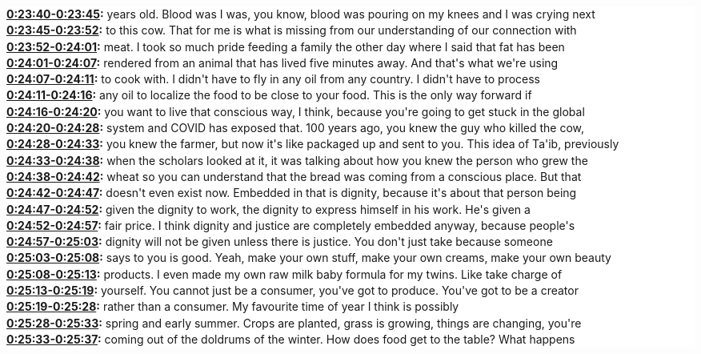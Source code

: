**[0:23:40-0:23:45](https://soundcloud.com/farmerama-radio/who-feeds-us-episode-1-land-animal-journey#t=0:23:40):**  years old. Blood was I was, you know, blood was pouring on my knees and I was crying next  
**[0:23:45-0:23:52](https://soundcloud.com/farmerama-radio/who-feeds-us-episode-1-land-animal-journey#t=0:23:45):**  to this cow. That for me is what is missing from our understanding of our connection with  
**[0:23:52-0:24:01](https://soundcloud.com/farmerama-radio/who-feeds-us-episode-1-land-animal-journey#t=0:23:52):**  meat. I took so much pride feeding a family the other day where I said that fat has been  
**[0:24:01-0:24:07](https://soundcloud.com/farmerama-radio/who-feeds-us-episode-1-land-animal-journey#t=0:24:01):**  rendered from an animal that has lived five minutes away. And that's what we're using  
**[0:24:07-0:24:11](https://soundcloud.com/farmerama-radio/who-feeds-us-episode-1-land-animal-journey#t=0:24:07):**  to cook with. I didn't have to fly in any oil from any country. I didn't have to process  
**[0:24:11-0:24:16](https://soundcloud.com/farmerama-radio/who-feeds-us-episode-1-land-animal-journey#t=0:24:11):**  any oil to localize the food to be close to your food. This is the only way forward if  
**[0:24:16-0:24:20](https://soundcloud.com/farmerama-radio/who-feeds-us-episode-1-land-animal-journey#t=0:24:16):**  you want to live that conscious way, I think, because you're going to get stuck in the global  
**[0:24:20-0:24:28](https://soundcloud.com/farmerama-radio/who-feeds-us-episode-1-land-animal-journey#t=0:24:20):**  system and COVID has exposed that. 100 years ago, you knew the guy who killed the cow,  
**[0:24:28-0:24:33](https://soundcloud.com/farmerama-radio/who-feeds-us-episode-1-land-animal-journey#t=0:24:28):**  you knew the farmer, but now it's like packaged up and sent to you. This idea of Ta'ib, previously  
**[0:24:33-0:24:38](https://soundcloud.com/farmerama-radio/who-feeds-us-episode-1-land-animal-journey#t=0:24:33):**  when the scholars looked at it, it was talking about how you knew the person who grew the  
**[0:24:38-0:24:42](https://soundcloud.com/farmerama-radio/who-feeds-us-episode-1-land-animal-journey#t=0:24:38):**  wheat so you can understand that the bread was coming from a conscious place. But that  
**[0:24:42-0:24:47](https://soundcloud.com/farmerama-radio/who-feeds-us-episode-1-land-animal-journey#t=0:24:42):**  doesn't even exist now. Embedded in that is dignity, because it's about that person being  
**[0:24:47-0:24:52](https://soundcloud.com/farmerama-radio/who-feeds-us-episode-1-land-animal-journey#t=0:24:47):**  given the dignity to work, the dignity to express himself in his work. He's given a  
**[0:24:52-0:24:57](https://soundcloud.com/farmerama-radio/who-feeds-us-episode-1-land-animal-journey#t=0:24:52):**  fair price. I think dignity and justice are completely embedded anyway, because people's  
**[0:24:57-0:25:03](https://soundcloud.com/farmerama-radio/who-feeds-us-episode-1-land-animal-journey#t=0:24:57):**  dignity will not be given unless there is justice. You don't just take because someone  
**[0:25:03-0:25:08](https://soundcloud.com/farmerama-radio/who-feeds-us-episode-1-land-animal-journey#t=0:25:03):**  says to you is good. Yeah, make your own stuff, make your own creams, make your own beauty  
**[0:25:08-0:25:13](https://soundcloud.com/farmerama-radio/who-feeds-us-episode-1-land-animal-journey#t=0:25:08):**  products. I even made my own raw milk baby formula for my twins. Like take charge of  
**[0:25:13-0:25:19](https://soundcloud.com/farmerama-radio/who-feeds-us-episode-1-land-animal-journey#t=0:25:13):**  yourself. You cannot just be a consumer, you've got to produce. You've got to be a creator  
**[0:25:19-0:25:28](https://soundcloud.com/farmerama-radio/who-feeds-us-episode-1-land-animal-journey#t=0:25:19):**  rather than a consumer. My favourite time of year I think is possibly  
**[0:25:28-0:25:33](https://soundcloud.com/farmerama-radio/who-feeds-us-episode-1-land-animal-journey#t=0:25:28):**  spring and early summer. Crops are planted, grass is growing, things are changing, you're  
**[0:25:33-0:25:37](https://soundcloud.com/farmerama-radio/who-feeds-us-episode-1-land-animal-journey#t=0:25:33):**  coming out of the doldrums of the winter. How does food get to the table? What happens  